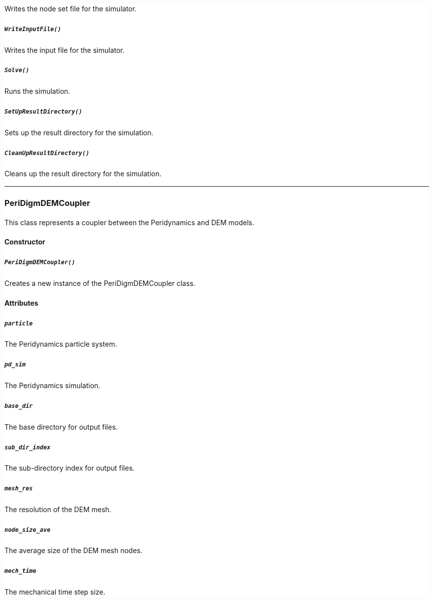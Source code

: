 Writes the node set file for the simulator.

##### `WriteInputFile()`

Writes the input file for the simulator.

##### `Solve()`

Runs the simulation.

##### `SetUpResultDirectory()`

Sets up the result directory for the simulation.

##### `CleanUpResultDirectory()`

Cleans up the result directory for the simulation.

--------

### PeriDigmDEMCoupler

This class represents a coupler between the Peridynamics and DEM models.

#### Constructor

##### `PeriDigmDEMCoupler()`

Creates a new instance of the PeriDigmDEMCoupler class.

#### Attributes

##### `particle`

The Peridynamics particle system.

##### `pd_sim`

The Peridynamics simulation.

##### `base_dir`

The base directory for output files.

##### `sub_dir_index`

The sub-directory index for output files.

##### `mesh_res`

The resolution of the DEM mesh.

##### `node_size_ave`

The average size of the DEM mesh nodes.

##### `mech_time`

The mechanical time step size.
